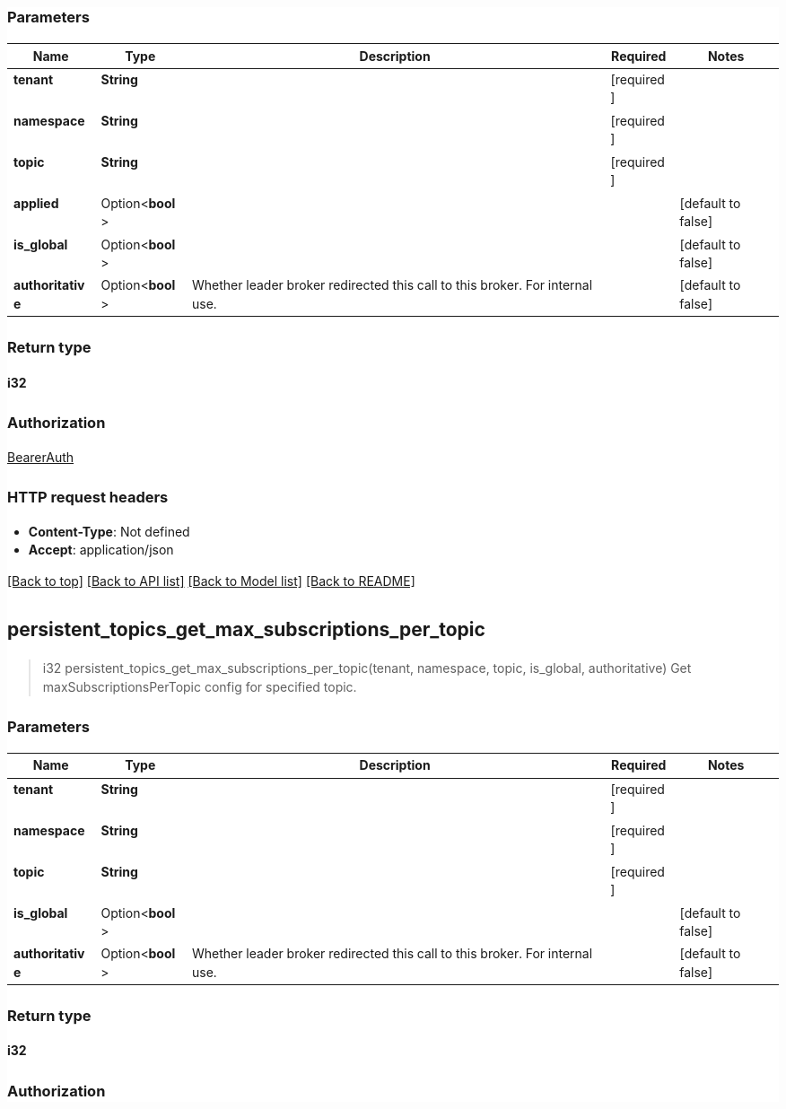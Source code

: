 ### Parameters


Name | Type | Description  | Required | Notes
------------- | ------------- | ------------- | ------------- | -------------
**tenant** | **String** |  | [required] |
**namespace** | **String** |  | [required] |
**topic** | **String** |  | [required] |
**applied** | Option<**bool**> |  |  |[default to false]
**is_global** | Option<**bool**> |  |  |[default to false]
**authoritative** | Option<**bool**> | Whether leader broker redirected this call to this broker. For internal use. |  |[default to false]

### Return type

**i32**

### Authorization

[BearerAuth](../README.md#BearerAuth)

### HTTP request headers

- **Content-Type**: Not defined
- **Accept**: application/json

[[Back to top]](#) [[Back to API list]](../README.md#documentation-for-api-endpoints) [[Back to Model list]](../README.md#documentation-for-models) [[Back to README]](../README.md)


## persistent_topics_get_max_subscriptions_per_topic

> i32 persistent_topics_get_max_subscriptions_per_topic(tenant, namespace, topic, is_global, authoritative)
Get maxSubscriptionsPerTopic config for specified topic.

### Parameters


Name | Type | Description  | Required | Notes
------------- | ------------- | ------------- | ------------- | -------------
**tenant** | **String** |  | [required] |
**namespace** | **String** |  | [required] |
**topic** | **String** |  | [required] |
**is_global** | Option<**bool**> |  |  |[default to false]
**authoritative** | Option<**bool**> | Whether leader broker redirected this call to this broker. For internal use. |  |[default to false]

### Return type

**i32**

### Authorization
